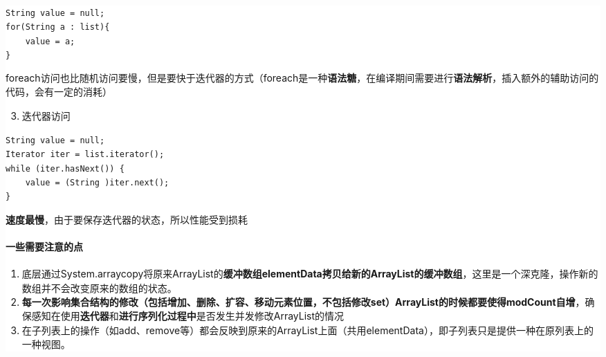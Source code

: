 ```
String value = null;
for(String a : list){
    value = a;
}
```

foreach访问也比随机访问要慢，但是要快于迭代器的方式（foreach是一种**语法糖**，在编译期间需要进行**语法解析**，插入额外的辅助访问的代码，会有一定的消耗）

3. 迭代器访问

```
String value = null;
Iterator iter = list.iterator();
while (iter.hasNext()) {
    value = (String )iter.next();
}

```

**速度最慢**，由于要保存迭代器的状态，所以性能受到损耗

#### 一些需要注意的点

1. 底层通过System.arraycopy将原来ArrayList的**缓冲数组elementData拷贝给新的ArrayList的缓冲数组**，这里是一个深克隆，操作新的数组并不会改变原来的数组的状态。
2. **每一次影响集合结构的修改（包括增加、删除、扩容、移动元素位置，不包括修改set）**ArrayList的时候都要使得**modCount自增**，确保感知在使用**迭代器**和**进行序列化过程中**是否发生并发修改ArrayList的情况
3. 在子列表上的操作（如add、remove等）都会反映到原来的ArrayList上面（共用elementData），即子列表只是提供一种在原列表上的一种视图。